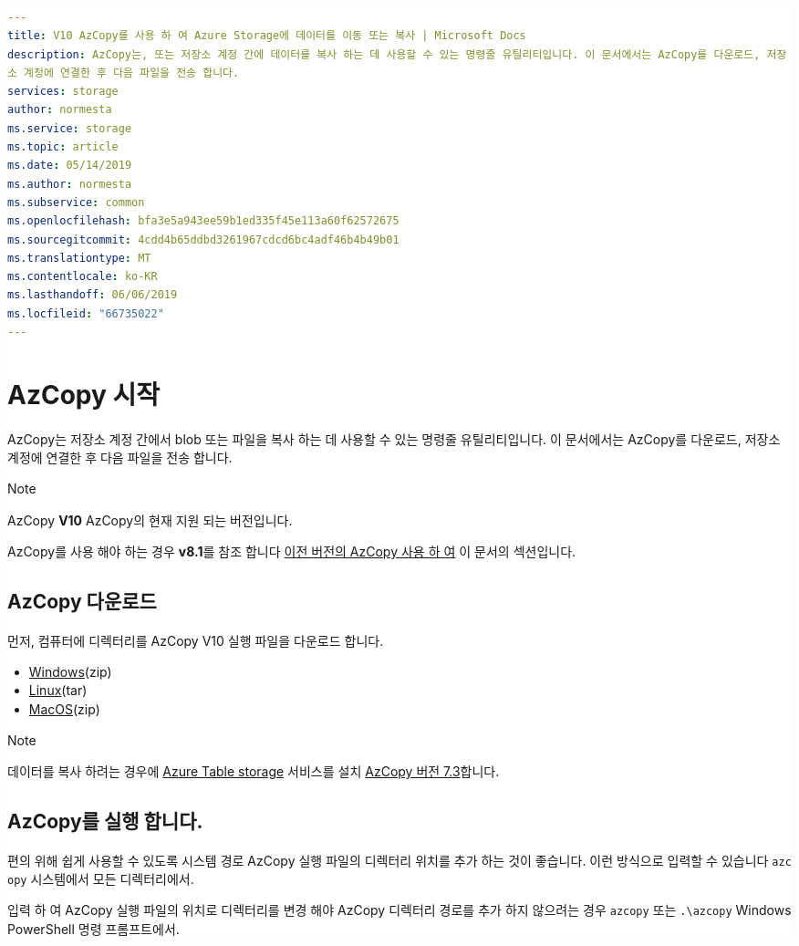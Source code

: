 ```yaml
---
title: V10 AzCopy를 사용 하 여 Azure Storage에 데이터를 이동 또는 복사 | Microsoft Docs
description: AzCopy는, 또는 저장소 계정 간에 데이터를 복사 하는 데 사용할 수 있는 명령줄 유틸리티입니다. 이 문서에서는 AzCopy를 다운로드, 저장소 계정에 연결한 후 다음 파일을 전송 합니다.
services: storage
author: normesta
ms.service: storage
ms.topic: article
ms.date: 05/14/2019
ms.author: normesta
ms.subservice: common
ms.openlocfilehash: bfa3e5a943ee59b1ed335f45e113a60f62572675
ms.sourcegitcommit: 4cdd4b65ddbd3261967cdcd6bc4adf46b4b49b01
ms.translationtype: MT
ms.contentlocale: ko-KR
ms.lasthandoff: 06/06/2019
ms.locfileid: "66735022"
---
```

# <a name="get-started-with-azcopy"></a>AzCopy 시작

AzCopy는 저장소 계정 간에서 blob 또는 파일을 복사 하는 데 사용할 수 있는 명령줄 유틸리티입니다. 이 문서에서는 AzCopy를 다운로드, 저장소 계정에 연결한 후 다음 파일을 전송 합니다.

> [!NOTE]
> AzCopy **V10** AzCopy의 현재 지원 되는 버전입니다.
>
> AzCopy를 사용 해야 하는 경우 **v8.1**를 참조 합니다 [이전 버전의 AzCopy 사용 하 여](#previous-version) 이 문서의 섹션입니다.

<a id="download-and-install-azcopy" />

## <a name="download-azcopy"></a>AzCopy 다운로드

먼저, 컴퓨터에 디렉터리를 AzCopy V10 실행 파일을 다운로드 합니다. 

- [Windows](https://aka.ms/downloadazcopy-v10-windows)(zip)
- [Linux](https://aka.ms/downloadazcopy-v10-linux)(tar)
- [MacOS](https://aka.ms/downloadazcopy-v10-mac)(zip)

> [!NOTE]
> 데이터를 복사 하려는 경우에 [Azure Table storage](https://docs.microsoft.com/azure/storage/tables/table-storage-overview) 서비스를 설치 [AzCopy 버전 7.3](https://aka.ms/downloadazcopynet)합니다.

## <a name="run-azcopy"></a>AzCopy를 실행 합니다.

편의 위해 쉽게 사용할 수 있도록 시스템 경로 AzCopy 실행 파일의 디렉터리 위치를 추가 하는 것이 좋습니다. 이런 방식으로 입력할 수 있습니다 `azcopy` 시스템에서 모든 디렉터리에서.

입력 하 여 AzCopy 실행 파일의 위치로 디렉터리를 변경 해야 AzCopy 디렉터리 경로를 추가 하지 않으려는 경우 `azcopy` 또는 `.\azcopy` Windows PowerShell 명령 프롬프트에서.
